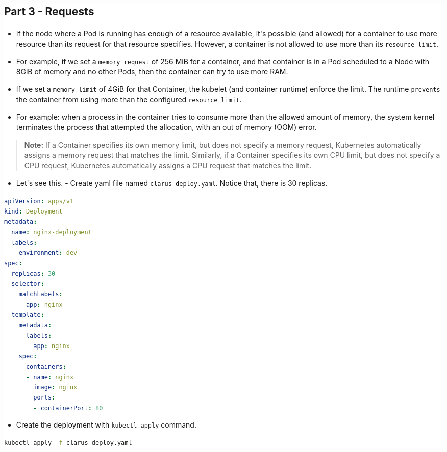 ## Part 3 - Requests

- If the node where a Pod is running has enough of a resource available, it's possible (and allowed) for a container to use more resource than its request for that resource specifies. However, a container is not allowed to use more than its `resource limit`.

- For example, if we set a `memory request` of 256 MiB for a container, and that container is in a Pod scheduled to a Node with 8GiB of memory and no other Pods, then the container can try to use more RAM.

- If we set a `memory limit` of 4GiB for that Container, the kubelet (and container runtime) enforce the limit. The runtime `prevents` the container from using more than the configured `resource limit`. 

- For example: when a process in the container tries to consume more than the allowed amount of memory, the system kernel terminates the process that attempted the allocation, with an out of memory (OOM) error.

> **Note:** If a Container specifies its own memory limit, but does not specify a memory request, Kubernetes automatically assigns a memory request that matches the limit. Similarly, if a Container specifies its own CPU limit, but does not specify a CPU request, Kubernetes automatically assigns a CPU request that matches the limit.

- Let's see this. - Create yaml file named `clarus-deploy.yaml`. Notice that, there is 30 replicas.

```yaml
apiVersion: apps/v1
kind: Deployment
metadata:
  name: nginx-deployment
  labels:
    environment: dev
spec:
  replicas: 30
  selector:
    matchLabels:
      app: nginx
  template:
    metadata:
      labels:
        app: nginx
    spec:
      containers:
      - name: nginx
        image: nginx
        ports:
        - containerPort: 80
```

- Create the deployment with `kubectl apply` command.

```bash
kubectl apply -f clarus-deploy.yaml
```
